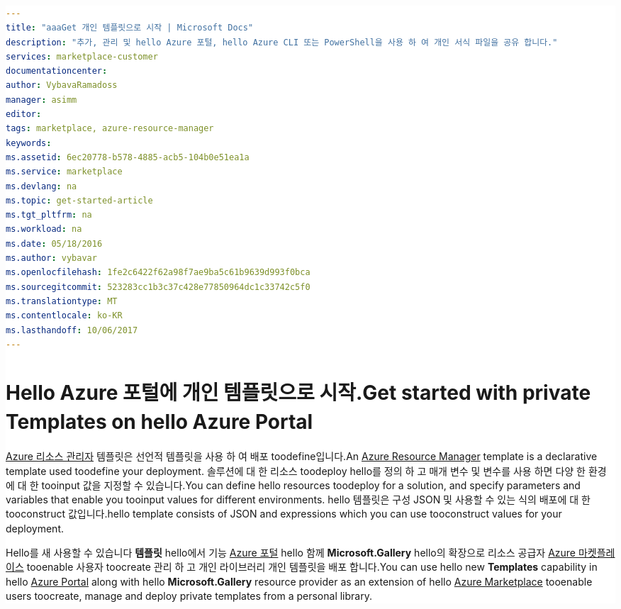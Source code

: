 ```yaml
---
title: "aaaGet 개인 템플릿으로 시작 | Microsoft Docs"
description: "추가, 관리 및 hello Azure 포털, hello Azure CLI 또는 PowerShell을 사용 하 여 개인 서식 파일을 공유 합니다."
services: marketplace-customer
documentationcenter: 
author: VybavaRamadoss
manager: asimm
editor: 
tags: marketplace, azure-resource-manager
keywords: 
ms.assetid: 6ec20778-b578-4885-acb5-104b0e51ea1a
ms.service: marketplace
ms.devlang: na
ms.topic: get-started-article
ms.tgt_pltfrm: na
ms.workload: na
ms.date: 05/18/2016
ms.author: vybavar
ms.openlocfilehash: 1fe2c6422f62a98f7ae9ba5c61b9639d993f0bca
ms.sourcegitcommit: 523283cc1b3c37c428e77850964dc1c33742c5f0
ms.translationtype: MT
ms.contentlocale: ko-KR
ms.lasthandoff: 10/06/2017
---
```

# <a name="get-started-with-private-templates-on-hello-azure-portal"></a><span data-ttu-id="977af-103">Hello Azure 포털에 개인 템플릿으로 시작.</span><span class="sxs-lookup"><span data-stu-id="977af-103">Get started with private Templates on hello Azure Portal</span></span>
<span data-ttu-id="977af-104">[Azure 리소스 관리자](../azure-resource-manager/resource-group-authoring-templates.md) 템플릿은 선언적 템플릿을 사용 하 여 배포 toodefine입니다.</span><span class="sxs-lookup"><span data-stu-id="977af-104">An [Azure Resource Manager](../azure-resource-manager/resource-group-authoring-templates.md) template is a declarative template used toodefine your deployment.</span></span> <span data-ttu-id="977af-105">솔루션에 대 한 리소스 toodeploy hello를 정의 하 고 매개 변수 및 변수를 사용 하면 다양 한 환경에 대 한 tooinput 값을 지정할 수 있습니다.</span><span class="sxs-lookup"><span data-stu-id="977af-105">You can define hello resources toodeploy for a solution, and specify parameters and variables that enable you tooinput values for different environments.</span></span> <span data-ttu-id="977af-106">hello 템플릿은 구성 JSON 및 사용할 수 있는 식의 배포에 대 한 tooconstruct 값입니다.</span><span class="sxs-lookup"><span data-stu-id="977af-106">hello template consists of JSON and expressions which you can use tooconstruct values for your deployment.</span></span>

<span data-ttu-id="977af-107">Hello를 새 사용할 수 있습니다 **템플릿** hello에서 기능 [Azure 포털](https://portal.azure.com) hello 함께 **Microsoft.Gallery** hello의 확장으로 리소스 공급자 [ Azure 마켓플레이스](https://azure.microsoft.com/marketplace/) tooenable 사용자 toocreate 관리 하 고 개인 라이브러리 개인 템플릿을 배포 합니다.</span><span class="sxs-lookup"><span data-stu-id="977af-107">You can use hello new **Templates** capability in hello [Azure Portal](https://portal.azure.com) along with hello **Microsoft.Gallery** resource provider as an extension of hello [Azure Marketplace](https://azure.microsoft.com/marketplace/) tooenable users toocreate, manage and deploy private templates from a personal library.</span></span>
